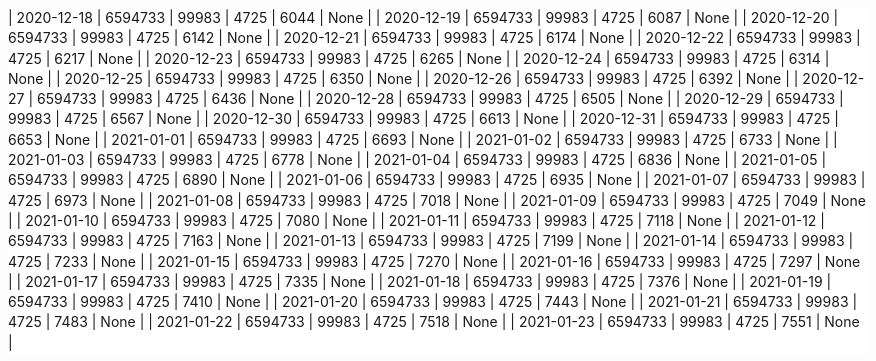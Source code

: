 | 2020-12-18 | 6594733 | 99983 | 4725 | 6044 | None |
| 2020-12-19 | 6594733 | 99983 | 4725 | 6087 | None |
| 2020-12-20 | 6594733 | 99983 | 4725 | 6142 | None |
| 2020-12-21 | 6594733 | 99983 | 4725 | 6174 | None |
| 2020-12-22 | 6594733 | 99983 | 4725 | 6217 | None |
| 2020-12-23 | 6594733 | 99983 | 4725 | 6265 | None |
| 2020-12-24 | 6594733 | 99983 | 4725 | 6314 | None |
| 2020-12-25 | 6594733 | 99983 | 4725 | 6350 | None |
| 2020-12-26 | 6594733 | 99983 | 4725 | 6392 | None |
| 2020-12-27 | 6594733 | 99983 | 4725 | 6436 | None |
| 2020-12-28 | 6594733 | 99983 | 4725 | 6505 | None |
| 2020-12-29 | 6594733 | 99983 | 4725 | 6567 | None |
| 2020-12-30 | 6594733 | 99983 | 4725 | 6613 | None |
| 2020-12-31 | 6594733 | 99983 | 4725 | 6653 | None |
| 2021-01-01 | 6594733 | 99983 | 4725 | 6693 | None |
| 2021-01-02 | 6594733 | 99983 | 4725 | 6733 | None |
| 2021-01-03 | 6594733 | 99983 | 4725 | 6778 | None |
| 2021-01-04 | 6594733 | 99983 | 4725 | 6836 | None |
| 2021-01-05 | 6594733 | 99983 | 4725 | 6890 | None |
| 2021-01-06 | 6594733 | 99983 | 4725 | 6935 | None |
| 2021-01-07 | 6594733 | 99983 | 4725 | 6973 | None |
| 2021-01-08 | 6594733 | 99983 | 4725 | 7018 | None |
| 2021-01-09 | 6594733 | 99983 | 4725 | 7049 | None |
| 2021-01-10 | 6594733 | 99983 | 4725 | 7080 | None |
| 2021-01-11 | 6594733 | 99983 | 4725 | 7118 | None |
| 2021-01-12 | 6594733 | 99983 | 4725 | 7163 | None |
| 2021-01-13 | 6594733 | 99983 | 4725 | 7199 | None |
| 2021-01-14 | 6594733 | 99983 | 4725 | 7233 | None |
| 2021-01-15 | 6594733 | 99983 | 4725 | 7270 | None |
| 2021-01-16 | 6594733 | 99983 | 4725 | 7297 | None |
| 2021-01-17 | 6594733 | 99983 | 4725 | 7335 | None |
| 2021-01-18 | 6594733 | 99983 | 4725 | 7376 | None |
| 2021-01-19 | 6594733 | 99983 | 4725 | 7410 | None |
| 2021-01-20 | 6594733 | 99983 | 4725 | 7443 | None |
| 2021-01-21 | 6594733 | 99983 | 4725 | 7483 | None |
| 2021-01-22 | 6594733 | 99983 | 4725 | 7518 | None |
| 2021-01-23 | 6594733 | 99983 | 4725 | 7551 | None |